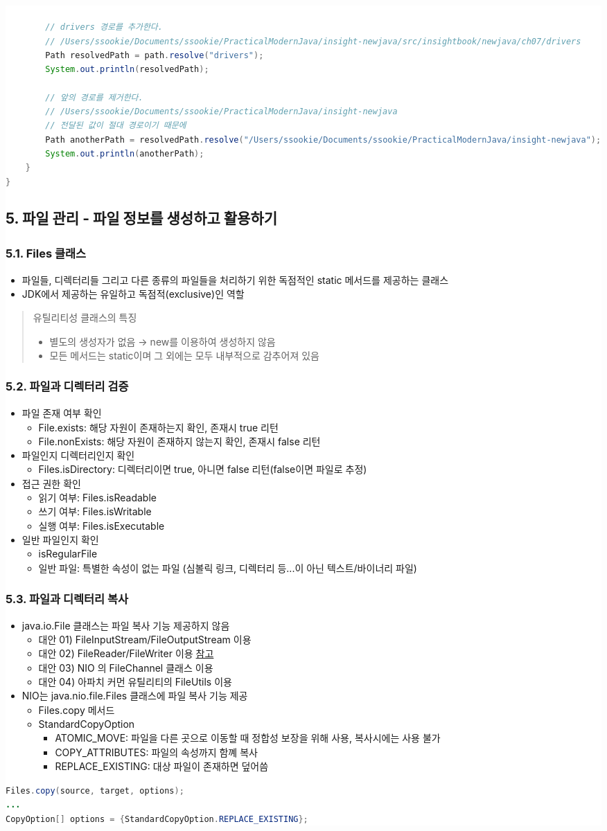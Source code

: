 ```java
		
		// drivers 경로를 추가한다.
		// /Users/ssookie/Documents/ssookie/PracticalModernJava/insight-newjava/src/insightbook/newjava/ch07/drivers
		Path resolvedPath = path.resolve("drivers");
		System.out.println(resolvedPath);

		// 앞의 경로를 제거한다.
		// /Users/ssookie/Documents/ssookie/PracticalModernJava/insight-newjava
        // 전달된 값이 절대 경로이기 때문에 
		Path anotherPath = resolvedPath.resolve("/Users/ssookie/Documents/ssookie/PracticalModernJava/insight-newjava");
		System.out.println(anotherPath);
	}
}
```

## 5. 파일 관리 - 파일 정보를 생성하고 활용하기

### 5.1. Files 클래스
* 파일들, 디렉터리들 그리고 다른 종류의 파일들을 처리하기 위한 독점적인 static 메서드를 제공하는 클래스
* JDK에서 제공하는 유일하고 독점적(exclusive)인 역할
>유틸리티성 클래스의 특징
>* 별도의 생성자가 없음 → new를 이용하여 생성하지 않음
>* 모든 메서드는 static이며 그 외에는 모두 내부적으로 감추어져 있음

### 5.2. 파일과 디렉터리 검증
* 파일 존재 여부 확인
    * File.exists: 해당 자원이 존재하는지 확인, 존재시 true 리턴
    * File.nonExists: 해당 자원이 존재하지 않는지 확인, 존재시 false 리턴
* 파일인지 디렉터리인지 확인
    * Files.isDirectory: 디렉터리이면 true, 아니면 false 리턴(false이면 파일로 추정)
* 접근 권한 확인
    * 읽기 여부: Files.isReadable
    * 쓰기 여부: Files.isWritable
    * 실행 여부: Files.isExecutable
* 일반 파일인지 확인 
    * isRegularFile
    * 일반 파일: 특별한 속성이 없는 파일 (심볼릭 링크, 디렉터리 등...이 아닌 텍스트/바이너리 파일)

### 5.3. 파일과 디렉터리 복사
* java.io.File 클래스는 파일 복사 기능 제공하지 않음
    * 대안 01) FileInputStream/FileOutputStream 이용
    * 대안 02) FileReader/FileWriter 이용 [참고](../../src/main/java/com/bakeryblueprint/modernjava/week05/OldFileCopy.java)
    * 대안 03) NIO 의 FileChannel 클래스 이용 
    * 대안 04) 아파치 커먼 유틸리티의 FileUtils 이용
* NIO는 java.nio.file.Files 클래스에 파일 복사 기능 제공
    * Files.copy 메서드
    * StandardCopyOption
        * ATOMIC_MOVE: 파일을 다른 곳으로 이동할 때 정합성 보장을 위해 사용, 복사시에는 사용 불가
        * COPY_ATTRIBUTES: 파일의 속성까지 함꼐 복사
        * REPLACE_EXISTING: 대상 파일이 존재하면 덮어씀
```java
Files.copy(source, target, options);
...
CopyOption[] options = {StandardCopyOption.REPLACE_EXISTING};
```
